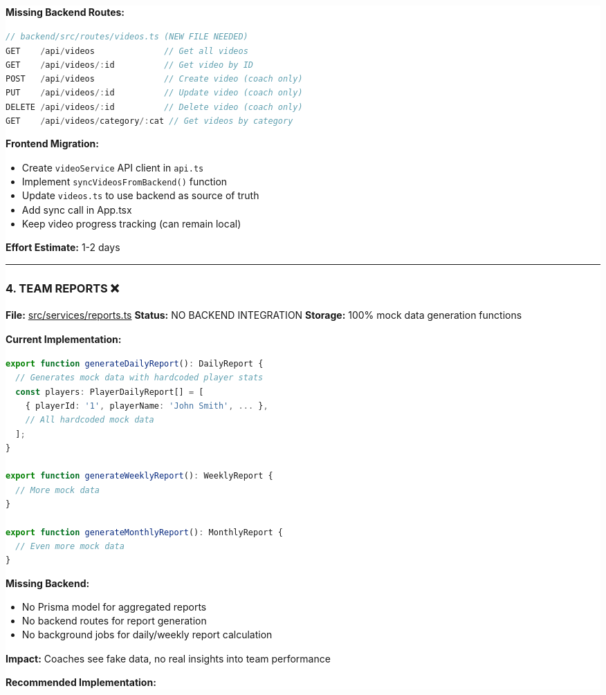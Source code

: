 **Missing Backend Routes:**
```typescript
// backend/src/routes/videos.ts (NEW FILE NEEDED)
GET    /api/videos              // Get all videos
GET    /api/videos/:id          // Get video by ID
POST   /api/videos              // Create video (coach only)
PUT    /api/videos/:id          // Update video (coach only)
DELETE /api/videos/:id          // Delete video (coach only)
GET    /api/videos/category/:cat // Get videos by category
```

**Frontend Migration:**
- Create `videoService` API client in `api.ts`
- Implement `syncVideosFromBackend()` function
- Update `videos.ts` to use backend as source of truth
- Add sync call in App.tsx
- Keep video progress tracking (can remain local)

**Effort Estimate:** 1-2 days

---

### 4. TEAM REPORTS ❌
**File:** [src/services/reports.ts](src/services/reports.ts)
**Status:** NO BACKEND INTEGRATION
**Storage:** 100% mock data generation functions

**Current Implementation:**
```typescript
export function generateDailyReport(): DailyReport {
  // Generates mock data with hardcoded player stats
  const players: PlayerDailyReport[] = [
    { playerId: '1', playerName: 'John Smith', ... },
    // All hardcoded mock data
  ];
}

export function generateWeeklyReport(): WeeklyReport {
  // More mock data
}

export function generateMonthlyReport(): MonthlyReport {
  // Even more mock data
}
```

**Missing Backend:**
- No Prisma model for aggregated reports
- No backend routes for report generation
- No background jobs for daily/weekly report calculation

**Impact:** Coaches see fake data, no real insights into team performance

**Recommended Implementation:**
